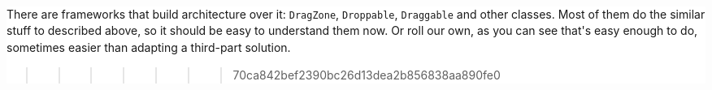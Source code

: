 There are frameworks that build architecture over it: `DragZone`, `Droppable`, `Draggable` and other classes. Most of them do the similar stuff to described above, so it should be easy to understand them now. Or roll our own, as you can see that's easy enough to do, sometimes easier than adapting a third-part solution.
>>>>>>> 70ca842bef2390bc26d13dea2b856838aa890fe0
